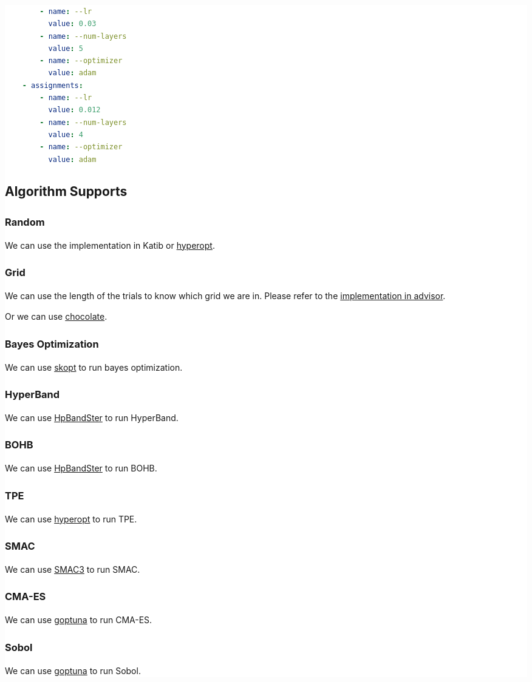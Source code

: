 ```yaml
        - name: --lr
          value: 0.03
        - name: --num-layers
          value: 5
        - name: --optimizer
          value: adam
    - assignments:
        - name: --lr
          value: 0.012
        - name: --num-layers
          value: 4
        - name: --optimizer
          value: adam
```

## Algorithm Supports

### Random

We can use the implementation in Katib or [hyperopt](https://github.com/hyperopt/hyperopt).

### Grid

We can use the length of the trials to know which grid we are in. Please refer to the [implementation in advisor](https://github.com/tobegit3hub/advisor/blob/master/advisor_server/suggestion/algorithm/grid_search.py).

Or we can use [chocolate](https://github.com/AIworx-Labs/chocolate).

### Bayes Optimization

We can use [skopt](https://github.com/scikit-optimize/scikit-optimize) to run bayes optimization.

### HyperBand

We can use [HpBandSter](https://github.com/automl/HpBandSter) to run HyperBand.

### BOHB

We can use [HpBandSter](https://github.com/automl/HpBandSter) to run BOHB.

### TPE

We can use [hyperopt](https://github.com/hyperopt/hyperopt) to run TPE.

### SMAC

We can use [SMAC3](https://github.com/automl/SMAC3) to run SMAC.

### CMA-ES

We can use [goptuna](https://github.com/c-bata/goptuna) to run CMA-ES.

### Sobol

We can use [goptuna](https://github.com/c-bata/goptuna) to run Sobol.
